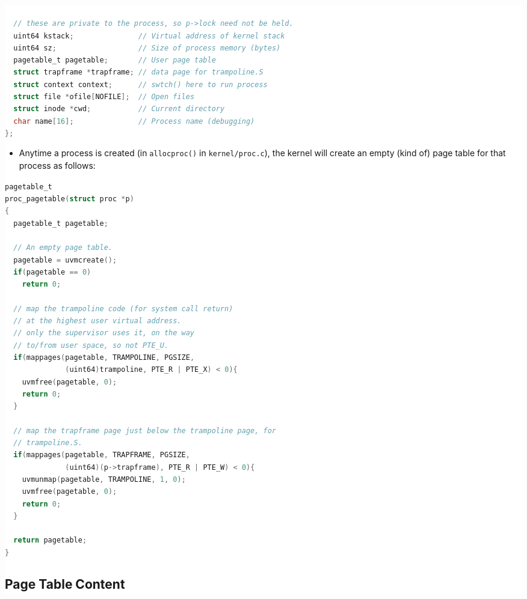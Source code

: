 ```c

  // these are private to the process, so p->lock need not be held.
  uint64 kstack;               // Virtual address of kernel stack
  uint64 sz;                   // Size of process memory (bytes)
  pagetable_t pagetable;       // User page table
  struct trapframe *trapframe; // data page for trampoline.S
  struct context context;      // swtch() here to run process
  struct file *ofile[NOFILE];  // Open files
  struct inode *cwd;           // Current directory
  char name[16];               // Process name (debugging)
};

```

- Anytime a process is created (in `allocproc()` in `kernel/proc.c`), the kernel
  will create an empty (kind of) page table for that process as follows:

```c
pagetable_t
proc_pagetable(struct proc *p)
{
  pagetable_t pagetable;

  // An empty page table.
  pagetable = uvmcreate();
  if(pagetable == 0)
    return 0;

  // map the trampoline code (for system call return)
  // at the highest user virtual address.
  // only the supervisor uses it, on the way
  // to/from user space, so not PTE_U.
  if(mappages(pagetable, TRAMPOLINE, PGSIZE,
              (uint64)trampoline, PTE_R | PTE_X) < 0){
    uvmfree(pagetable, 0);
    return 0;
  }

  // map the trapframe page just below the trampoline page, for
  // trampoline.S.
  if(mappages(pagetable, TRAPFRAME, PGSIZE,
              (uint64)(p->trapframe), PTE_R | PTE_W) < 0){
    uvmunmap(pagetable, TRAMPOLINE, 1, 0);
    uvmfree(pagetable, 0);
    return 0;
  }

  return pagetable;
}
```

## Page Table Content
